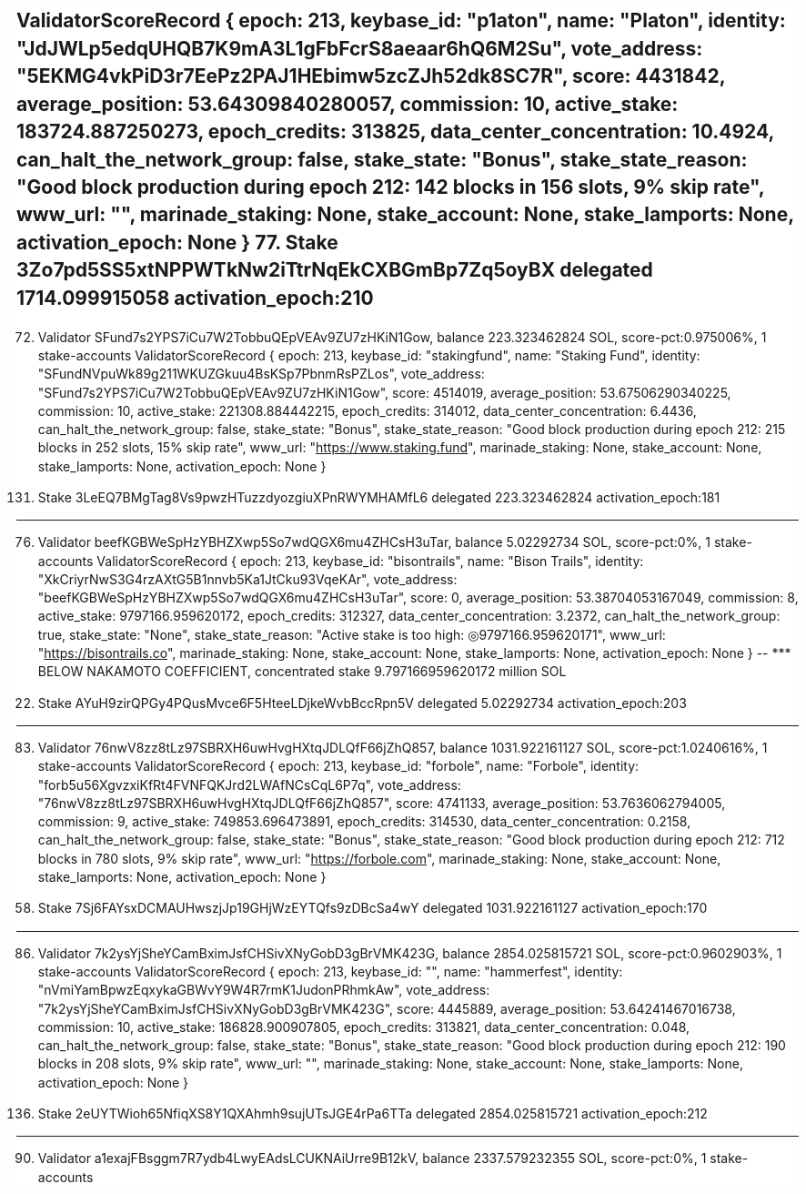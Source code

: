 ValidatorScoreRecord { epoch: 213, keybase_id: "p1aton", name: "Platon", identity: "JdJWLp5edqUHQB7K9mA3L1gFbFcrS8aeaar6hQ6M2Su", vote_address: "5EKMG4vkPiD3r7EePz2PAJ1HEbimw5zcZJh52dk8SC7R", score: 4431842, average_position: 53.64309840280057, commission: 10, active_stake: 183724.887250273, epoch_credits: 313825, data_center_concentration: 10.4924, can_halt_the_network_group: false, stake_state: "Bonus", stake_state_reason: "Good block production during epoch 212: 142 blocks in 156 slots, 9% skip rate", www_url: "", marinade_staking: None, stake_account: None, stake_lamports: None, activation_epoch: None }
  77. Stake 3Zo7pd5SS5xtNPPWTkNw2iTtrNqEkCXBGmBp7Zq5oyBX delegated 1714.099915058 activation_epoch:210
-------------------------------------------------------------
72) Validator SFund7s2YPS7iCu7W2TobbuQEpVEAv9ZU7zHKiN1Gow, balance 223.323462824 SOL, score-pct:0.975006%, 1 stake-accounts
ValidatorScoreRecord { epoch: 213, keybase_id: "stakingfund", name: "Staking Fund", identity: "SFundNVpuWk89g211WKUZGkuu4BsKSp7PbnmRsPZLos", vote_address: "SFund7s2YPS7iCu7W2TobbuQEpVEAv9ZU7zHKiN1Gow", score: 4514019, average_position: 53.67506290340225, commission: 10, active_stake: 221308.884442215, epoch_credits: 314012, data_center_concentration: 6.4436, can_halt_the_network_group: false, stake_state: "Bonus", stake_state_reason: "Good block production during epoch 212: 215 blocks in 252 slots, 15% skip rate", www_url: "https://www.staking.fund", marinade_staking: None, stake_account: None, stake_lamports: None, activation_epoch: None }
  131. Stake 3LeEQ7BMgTag8Vs9pwzHTuzzdyozgiuXPnRWYMHAMfL6 delegated 223.323462824 activation_epoch:181
-------------------------------------------------------------
76) Validator beefKGBWeSpHzYBHZXwp5So7wdQGX6mu4ZHCsH3uTar, balance 5.02292734 SOL, score-pct:0%, 1 stake-accounts
ValidatorScoreRecord { epoch: 213, keybase_id: "bisontrails", name: "Bison Trails", identity: "XkCriyrNwS3G4rzAXtG5B1nnvb5Ka1JtCku93VqeKAr", vote_address: "beefKGBWeSpHzYBHZXwp5So7wdQGX6mu4ZHCsH3uTar", score: 0, average_position: 53.38704053167049, commission: 8, active_stake: 9797166.959620172, epoch_credits: 312327, data_center_concentration: 3.2372, can_halt_the_network_group: true, stake_state: "None", stake_state_reason: "Active stake is too high: ◎9797166.959620171", www_url: "https://bisontrails.co", marinade_staking: None, stake_account: None, stake_lamports: None, activation_epoch: None }
-- *** BELOW NAKAMOTO COEFFICIENT, concentrated stake 9.797166959620172 million SOL
  22. Stake AYuH9zirQPGy4PQusMvce6F5HteeLDjkeWvbBccRpn5V delegated 5.02292734 activation_epoch:203
-------------------------------------------------------------
83) Validator 76nwV8zz8tLz97SBRXH6uwHvgHXtqJDLQfF66jZhQ857, balance 1031.922161127 SOL, score-pct:1.0240616%, 1 stake-accounts
ValidatorScoreRecord { epoch: 213, keybase_id: "forbole", name: "Forbole", identity: "forb5u56XgvzxiKfRt4FVNFQKJrd2LWAfNCsCqL6P7q", vote_address: "76nwV8zz8tLz97SBRXH6uwHvgHXtqJDLQfF66jZhQ857", score: 4741133, average_position: 53.7636062794005, commission: 9, active_stake: 749853.696473891, epoch_credits: 314530, data_center_concentration: 0.2158, can_halt_the_network_group: false, stake_state: "Bonus", stake_state_reason: "Good block production during epoch 212: 712 blocks in 780 slots, 9% skip rate", www_url: "https://forbole.com", marinade_staking: None, stake_account: None, stake_lamports: None, activation_epoch: None }
  58. Stake 7Sj6FAYsxDCMAUHwszjJp19GHjWzEYTQfs9zDBcSa4wY delegated 1031.922161127 activation_epoch:170
-------------------------------------------------------------
86) Validator 7k2ysYjSheYCamBximJsfCHSivXNyGobD3gBrVMK423G, balance 2854.025815721 SOL, score-pct:0.9602903%, 1 stake-accounts
ValidatorScoreRecord { epoch: 213, keybase_id: "", name: "hammerfest", identity: "nVmiYamBpwzEqxykaGBWvY9W4R7rmK1JudonPRhmkAw", vote_address: "7k2ysYjSheYCamBximJsfCHSivXNyGobD3gBrVMK423G", score: 4445889, average_position: 53.64241467016738, commission: 10, active_stake: 186828.900907805, epoch_credits: 313821, data_center_concentration: 0.048, can_halt_the_network_group: false, stake_state: "Bonus", stake_state_reason: "Good block production during epoch 212: 190 blocks in 208 slots, 9% skip rate", www_url: "", marinade_staking: None, stake_account: None, stake_lamports: None, activation_epoch: None }
  136. Stake 2eUYTWioh65NfiqXS8Y1QXAhmh9sujUTsJGE4rPa6TTa delegated 2854.025815721 activation_epoch:212
-------------------------------------------------------------
90) Validator a1exajFBsggm7R7ydb4LwyEAdsLCUKNAiUrre9B12kV, balance 2337.579232355 SOL, score-pct:0%, 1 stake-accounts